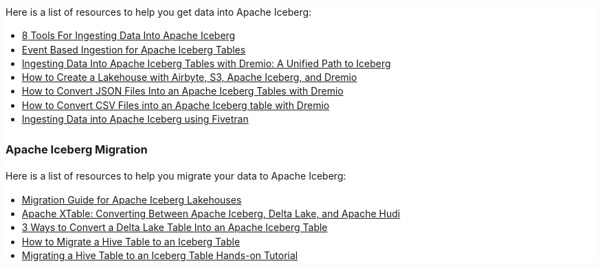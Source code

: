 Here is a list of resources to help you get data into Apache Iceberg:

- [8 Tools For Ingesting Data Into Apache Iceberg](https://www.dremio.com/blog/8-tools-for-ingesting-data-into-apache-iceberg/?utm_source=ev_external_blog&utm_medium=influencer&utm_campaign=ultimate_directory_of_apache_iceberg_resources&utm_content=alexmerced&utm_term=external_blog)
- [Event Based Ingestion for Apache Iceberg Tables](https://www.dremio.com/blog/introducing-auto-ingest-pipes-event-driven-ingestion-made-easy/?utm_source=ev_external_blog&utm_medium=influencer&utm_campaign=ultimate_directory_of_apache_iceberg_resources&utm_content=alexmerced&utm_term=external_blog)
- [Ingesting Data Into Apache Iceberg Tables with Dremio: A Unified Path to Iceberg](https://www.dremio.com/blog/ingesting-data-into-apache-iceberg-tables-with-dremio-a-unified-path-to-iceberg/?utm_source=ev_external_blog&utm_medium=influencer&utm_campaign=ultimate_directory_of_apache_iceberg_resources&utm_content=alexmerced&utm_term=external_blog)
- [How to Create a Lakehouse with Airbyte, S3, Apache Iceberg, and Dremio](https://www.dremio.com/blog/how-to-create-a-lakehouse-with-airbyte-s3-apache-iceberg-and-dremio/?utm_source=ev_external_blog&utm_medium=influencer&utm_campaign=ultimate_directory_of_apache_iceberg_resources&utm_content=alexmerced&utm_term=external_blog)
- [How to Convert JSON Files Into an Apache Iceberg Tables with Dremio](https://www.dremio.com/blog/how-to-convert-json-files-into-an-apache-iceberg-table-with-dremio/?utm_source=ev_external_blog&utm_medium=influencer&utm_campaign=ultimate_directory_of_apache_iceberg_resources&utm_content=alexmerced&utm_term=external_blog)
- [How to Convert CSV Files into an Apache Iceberg table with Dremio](https://www.dremio.com/blog/how-to-convert-csv-files-into-an-apache-iceberg-table-with-dremio/?utm_source=ev_external_blog&utm_medium=influencer&utm_campaign=ultimate_directory_of_apache_iceberg_resources&utm_content=alexmerced&utm_term=external_blog)
- [Ingesting Data into Apache Iceberg using Fivetran](https://www.dremio.com/blog/building-your-data-lakehouse-just-got-a-whole-lot-easier-with-dremio-fivetran/?utm_source=ev_external_blog&utm_medium=influencer&utm_campaign=ultimate_directory_of_apache_iceberg_resources&utm_content=alexmerced&utm_term=external_blog)


### Apache Iceberg Migration

Here is a list of resources to help you migrate your data to Apache Iceberg:

- [Migration Guide for Apache Iceberg Lakehouses](https://www.dremio.com/blog/migration-guide-for-apache-iceberg-lakehouses/?utm_source=ev_external_blog&utm_medium=influencer&utm_campaign=ultimate_directory_of_apache_iceberg_resources&utm_content=alexmerced&utm_term=external_blog)
- [Apache XTable: Converting Between Apache Iceberg, Delta Lake, and Apache Hudi](https://www.dremio.com/blog/apache-xtable-converting-between-apache-iceberg-delta-lake-and-apache-hudi/?utm_source=ev_external_blog&utm_medium=influencer&utm_campaign=ultimate_directory_of_apache_iceberg_resources&utm_content=alexmerced&utm_term=external_blog)
- [3 Ways to Convert a Delta Lake Table Into an Apache Iceberg Table](https://www.dremio.com/blog/3-ways-to-convert-a-delta-lake-table-into-an-apache-iceberg-table/?utm_source=ev_external_blog&utm_medium=influencer&utm_campaign=ultimate_directory_of_apache_iceberg_resources&utm_content=alexmerced&utm_term=external_blog)
- [How to Migrate a Hive Table to an Iceberg Table](https://www.dremio.com/blog/how-to-migrate-a-hive-table-to-an-iceberg-table/?utm_source=ev_external_blog&utm_medium=influencer&utm_campaign=ultimate_directory_of_apache_iceberg_resources&utm_content=alexmerced&utm_term=external_blog)
- [Migrating a Hive Table to an Iceberg Table Hands-on Tutorial](https://www.dremio.com/blog/migrating-a-hive-table-to-an-iceberg-table-hands-on-tutorial/?utm_source=ev_external_blog&utm_medium=influencer&utm_campaign=ultimate_directory_of_apache_iceberg_resources&utm_content=alexmerced&utm_term=external_blog)

